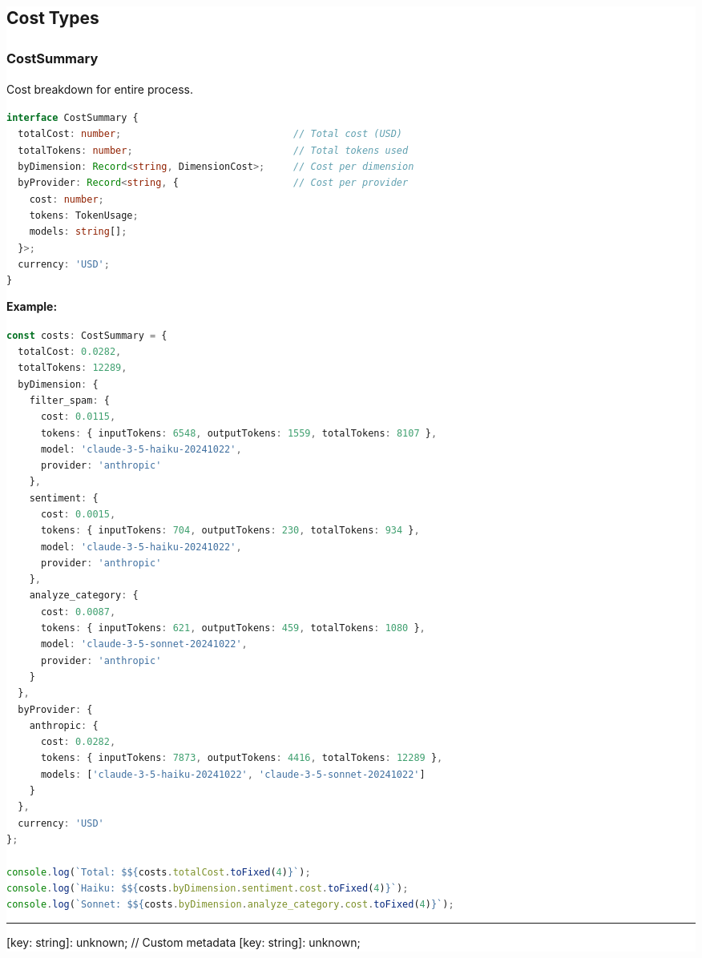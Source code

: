 
## Cost Types

### CostSummary

Cost breakdown for entire process.

```typescript
interface CostSummary {
  totalCost: number;                              // Total cost (USD)
  totalTokens: number;                            // Total tokens used
  byDimension: Record<string, DimensionCost>;     // Cost per dimension
  byProvider: Record<string, {                    // Cost per provider
    cost: number;
    tokens: TokenUsage;
    models: string[];
  }>;
  currency: 'USD';
}
```

**Example:**
```typescript
const costs: CostSummary = {
  totalCost: 0.0282,
  totalTokens: 12289,
  byDimension: {
    filter_spam: {
      cost: 0.0115,
      tokens: { inputTokens: 6548, outputTokens: 1559, totalTokens: 8107 },
      model: 'claude-3-5-haiku-20241022',
      provider: 'anthropic'
    },
    sentiment: {
      cost: 0.0015,
      tokens: { inputTokens: 704, outputTokens: 230, totalTokens: 934 },
      model: 'claude-3-5-haiku-20241022',
      provider: 'anthropic'
    },
    analyze_category: {
      cost: 0.0087,
      tokens: { inputTokens: 621, outputTokens: 459, totalTokens: 1080 },
      model: 'claude-3-5-sonnet-20241022',
      provider: 'anthropic'
    }
  },
  byProvider: {
    anthropic: {
      cost: 0.0282,
      tokens: { inputTokens: 7873, outputTokens: 4416, totalTokens: 12289 },
      models: ['claude-3-5-haiku-20241022', 'claude-3-5-sonnet-20241022']
    }
  },
  currency: 'USD'
};

console.log(`Total: $${costs.totalCost.toFixed(4)}`);
console.log(`Haiku: $${costs.byDimension.sentiment.cost.toFixed(4)}`);
console.log(`Sonnet: $${costs.byDimension.analyze_category.cost.toFixed(4)}`);
```

---

  [dimensionName: string]: DimensionResult;
  [key: string]: unknown;      // Custom metadata
  [key: string]: unknown;
